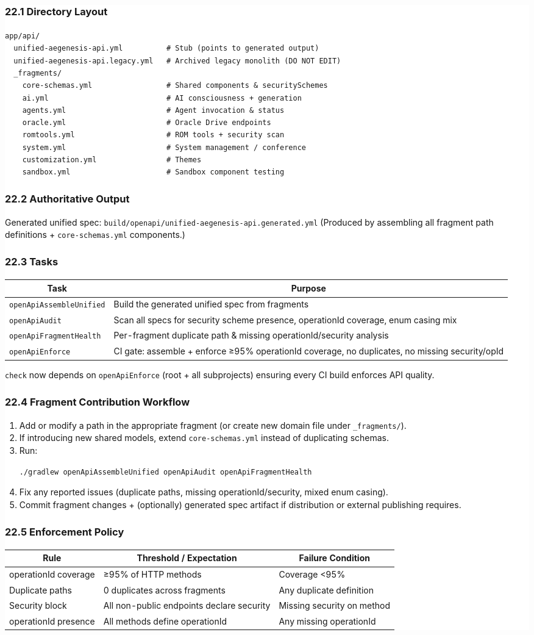 ### 22.1 Directory Layout
```
app/api/
  unified-aegenesis-api.yml          # Stub (points to generated output)
  unified-aegenesis-api.legacy.yml   # Archived legacy monolith (DO NOT EDIT)
  _fragments/
    core-schemas.yml                 # Shared components & securitySchemes
    ai.yml                           # AI consciousness + generation
    agents.yml                       # Agent invocation & status
    oracle.yml                       # Oracle Drive endpoints
    romtools.yml                     # ROM tools + security scan
    system.yml                       # System management / conference
    customization.yml                # Themes
    sandbox.yml                      # Sandbox component testing
```

### 22.2 Authoritative Output
Generated unified spec: `build/openapi/unified-aegenesis-api.generated.yml`
(Produced by assembling all fragment path definitions + `core-schemas.yml` components.)

### 22.3 Tasks
| Task | Purpose |
|------|---------|
| `openApiAssembleUnified` | Build the generated unified spec from fragments |
| `openApiAudit` | Scan all specs for security scheme presence, operationId coverage, enum casing mix |
| `openApiFragmentHealth` | Per-fragment duplicate path & missing operationId/security analysis |
| `openApiEnforce` | CI gate: assemble + enforce ≥95% operationId coverage, no duplicates, no missing security/opId |

`check` now depends on `openApiEnforce` (root + all subprojects) ensuring every CI build enforces API quality.

### 22.4 Fragment Contribution Workflow
1. Add or modify a path in the appropriate fragment (or create new domain file under `_fragments/`).
2. If introducing new shared models, extend `core-schemas.yml` instead of duplicating schemas.
3. Run:
   ```bash
   ./gradlew openApiAssembleUnified openApiAudit openApiFragmentHealth
   ```
4. Fix any reported issues (duplicate paths, missing operationId/security, mixed enum casing).
5. Commit fragment changes + (optionally) generated spec artifact if distribution or external publishing requires.

### 22.5 Enforcement Policy
| Rule | Threshold / Expectation | Failure Condition |
|------|-------------------------|-------------------|
| operationId coverage | ≥95% of HTTP methods | Coverage <95% |
| Duplicate paths | 0 duplicates across fragments | Any duplicate definition |
| Security block | All non-public endpoints declare security | Missing security on method |
| operationId presence | All methods define operationId | Any missing operationId |
